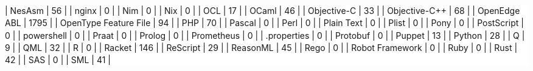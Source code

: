 | NesAsm | 56 |
| nginx | 0 |
| Nim | 0 |
| Nix | 0 |
| OCL | 17 |
| OCaml | 46 |
| Objective-C | 33 |
| Objective-C++ | 68 |
| OpenEdge ABL | 1795 |
| OpenType Feature File | 94 |
| PHP | 70 |
| Pascal | 0 |
| Perl | 0 |
| Plain Text | 0 |
| Plist | 0 |
| Pony | 0 |
| PostScript | 0 |
| powershell | 0 |
| Praat | 0 |
| Prolog | 0 |
| Prometheus | 0 |
| .properties | 0 |
| Protobuf | 0 |
| Puppet | 13 |
| Python | 28 |
| Q | 9 |
| QML | 32 |
| R | 0 |
| Racket | 146 |
| ReScript | 29 |
| ReasonML | 45 |
| Rego | 0 |
| Robot Framework | 0 |
| Ruby | 0 |
| Rust | 42 |
| SAS | 0 |
| SML | 41 |